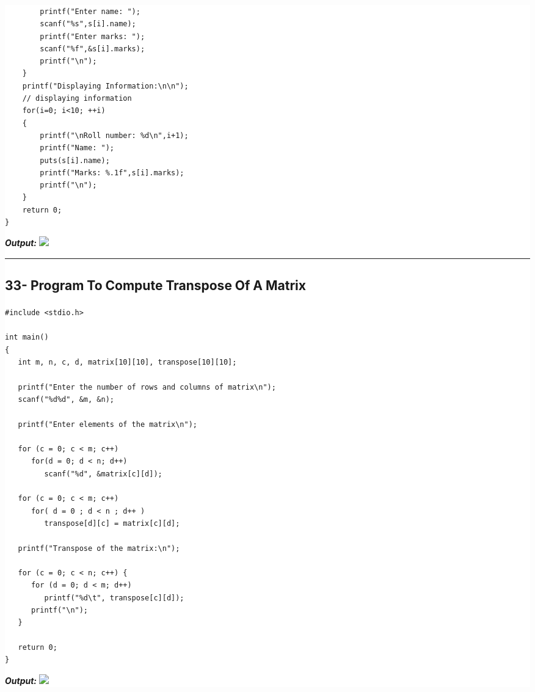 ```
        printf("Enter name: ");
        scanf("%s",s[i].name);
        printf("Enter marks: ");
        scanf("%f",&s[i].marks);
        printf("\n");
    }
    printf("Displaying Information:\n\n");
    // displaying information
    for(i=0; i<10; ++i)
    {
        printf("\nRoll number: %d\n",i+1);
        printf("Name: ");
        puts(s[i].name);
        printf("Marks: %.1f",s[i].marks);
        printf("\n");
    }
    return 0;
}
 ```
**_Output:_**
![](https://i.imgur.com/1k4tqSX.png)

----
## 33- Program To Compute Transpose Of A Matrix

```
#include <stdio.h>
 
int main()
{
   int m, n, c, d, matrix[10][10], transpose[10][10];
 
   printf("Enter the number of rows and columns of matrix\n");
   scanf("%d%d", &m, &n);
   
   printf("Enter elements of the matrix\n");
 
   for (c = 0; c < m; c++)
      for(d = 0; d < n; d++)
         scanf("%d", &matrix[c][d]);
 
   for (c = 0; c < m; c++)
      for( d = 0 ; d < n ; d++ )
         transpose[d][c] = matrix[c][d];
 
   printf("Transpose of the matrix:\n");
 
   for (c = 0; c < n; c++) {
      for (d = 0; d < m; d++)
         printf("%d\t", transpose[c][d]);
      printf("\n");
   }
 
   return 0;
}
```
**_Output:_**
![](https://i.imgur.com/TUouKFr.png)
